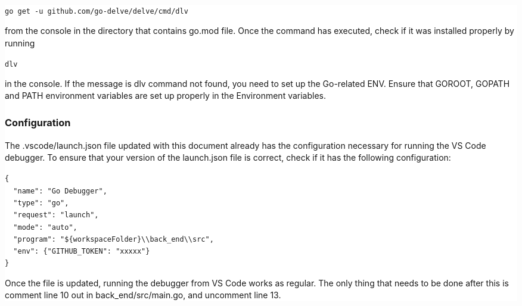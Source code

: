     go get -u github.com/go-delve/delve/cmd/dlv 

from the console in the directory that contains go.mod file. Once the command has executed, check if it was installed properly by running 

    dlv

in the console. If the message is dlv command not found, you need to set up the Go-related ENV. Ensure that GOROOT, GOPATH and PATH environment variables are set up properly in the Environment variables. 

### Configuration

The .vscode/launch.json file updated with this document already has the configuration necessary for running the VS Code debugger. To ensure that your version of the launch.json file is correct, check if it has the following configuration:

    {
      "name": "Go Debugger",
      "type": "go",
      "request": "launch",
      "mode": "auto",
      "program": "${workspaceFolder}\\back_end\\src",
      "env": {"GITHUB_TOKEN": "xxxxx"}
    }

Once the file is updated, running the debugger from VS Code works as regular. The only thing that needs to be done after this is comment line 10 out in back_end/src/main.go, and uncomment line 13.
